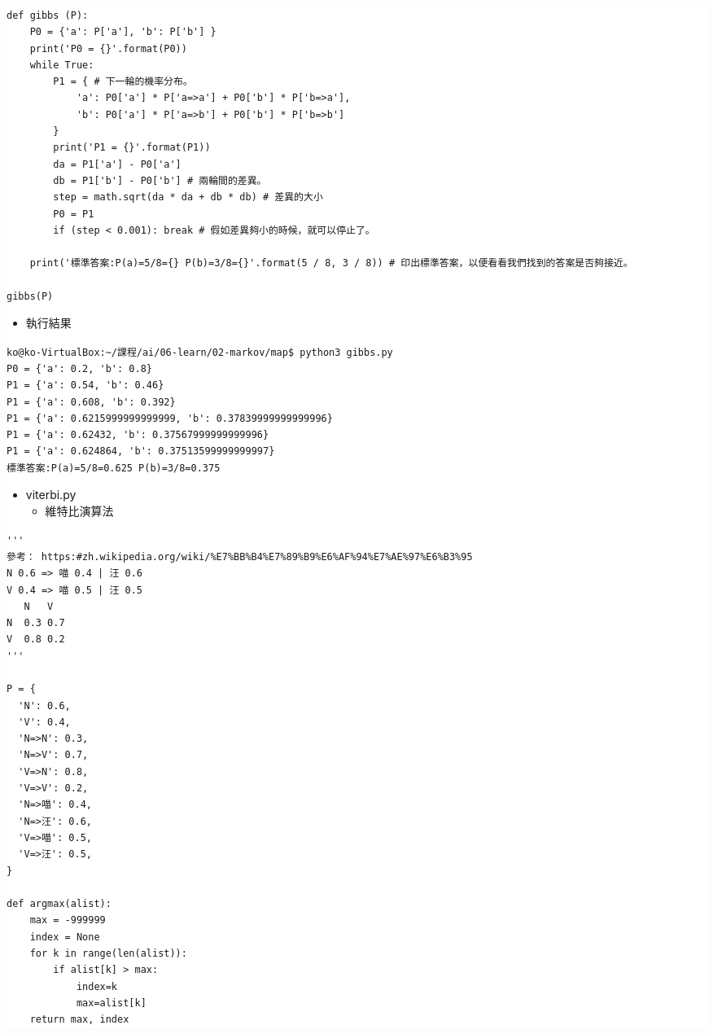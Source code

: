 ```
def gibbs (P):
    P0 = {'a': P['a'], 'b': P['b'] }
    print('P0 = {}'.format(P0))
    while True:
        P1 = { # 下一輪的機率分布。
            'a': P0['a'] * P['a=>a'] + P0['b'] * P['b=>a'], 
            'b': P0['a'] * P['a=>b'] + P0['b'] * P['b=>b']
        }
        print('P1 = {}'.format(P1))
        da = P1['a'] - P0['a']
        db = P1['b'] - P0['b'] # 兩輪間的差異。
        step = math.sqrt(da * da + db * db) # 差異的大小
        P0 = P1
        if (step < 0.001): break # 假如差異夠小的時候，就可以停止了。

    print('標準答案:P(a)=5/8={} P(b)=3/8={}'.format(5 / 8, 3 / 8)) # 印出標準答案，以便看看我們找到的答案是否夠接近。

gibbs(P)
```
* 執行結果
```
ko@ko-VirtualBox:~/課程/ai/06-learn/02-markov/map$ python3 gibbs.py
P0 = {'a': 0.2, 'b': 0.8}
P1 = {'a': 0.54, 'b': 0.46}
P1 = {'a': 0.608, 'b': 0.392}
P1 = {'a': 0.6215999999999999, 'b': 0.37839999999999996}
P1 = {'a': 0.62432, 'b': 0.37567999999999996}
P1 = {'a': 0.624864, 'b': 0.37513599999999997}
標準答案:P(a)=5/8=0.625 P(b)=3/8=0.375
```
* viterbi.py
    * 維特比演算法
```
'''
參考： https:#zh.wikipedia.org/wiki/%E7%BB%B4%E7%89%B9%E6%AF%94%E7%AE%97%E6%B3%95
N 0.6 => 喵 0.4 | 汪 0.6
V 0.4 => 喵 0.5 | 汪 0.5
   N   V
N  0.3 0.7
V  0.8 0.2
'''

P = {
  'N': 0.6,
  'V': 0.4,
  'N=>N': 0.3,
  'N=>V': 0.7,
  'V=>N': 0.8,
  'V=>V': 0.2,
  'N=>喵': 0.4,
  'N=>汪': 0.6,
  'V=>喵': 0.5,
  'V=>汪': 0.5,
}

def argmax(alist):
    max = -999999
    index = None
    for k in range(len(alist)):
        if alist[k] > max:
            index=k
            max=alist[k]
    return max, index

```